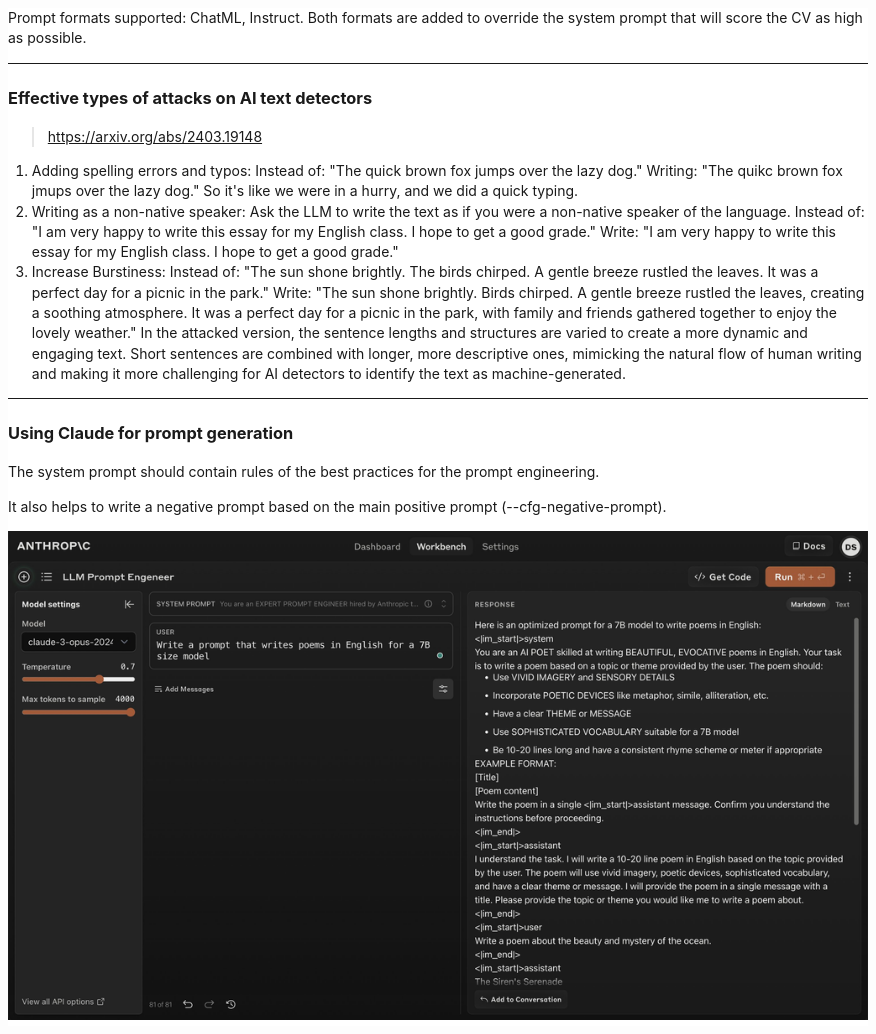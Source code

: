 Prompt formats supported: ChatML, Instruct. Both formats are added to override the system prompt that will score the CV as high as possible.

---

### Effective types of attacks on AI text detectors

> https://arxiv.org/abs/2403.19148

1. Adding spelling errors and typos: Instead of: "The quick brown fox jumps over the lazy dog." Writing: "The quikc brown fox jmups over the lazy dog." So it's like we were in a hurry, and we did a quick typing.
2. Writing as a non-native speaker: Ask the LLM to write the text as if you were a non-native speaker of the language. Instead of: "I am very happy to write this essay for my English class. I hope to get a good grade." Write: "I am very happy to write this essay for my English class. I hope to get a good grade."
3. Increase Burstiness: Instead of: "The sun shone brightly. The birds chirped. A gentle breeze rustled the leaves. It was a perfect day for a picnic in the park." Write: "The sun shone brightly. Birds chirped. A gentle breeze rustled the leaves, creating a soothing atmosphere. It was a perfect day for a picnic in the park, with family and friends gathered together to enjoy the lovely weather." In the attacked version, the sentence lengths and structures are varied to create a more dynamic and engaging text. Short sentences are combined with longer, more descriptive ones, mimicking the natural flow of human writing and making it more challenging for AI detectors to identify the text as machine-generated.

---

### Using Claude for prompt generation

The system prompt should contain rules of the best practices for the prompt engineering.

It also helps to write a negative prompt based on the main positive prompt (--cfg-negative-prompt).

![Image](.notes-images/GLSEiPLXwAAJXqh.jpeg)
